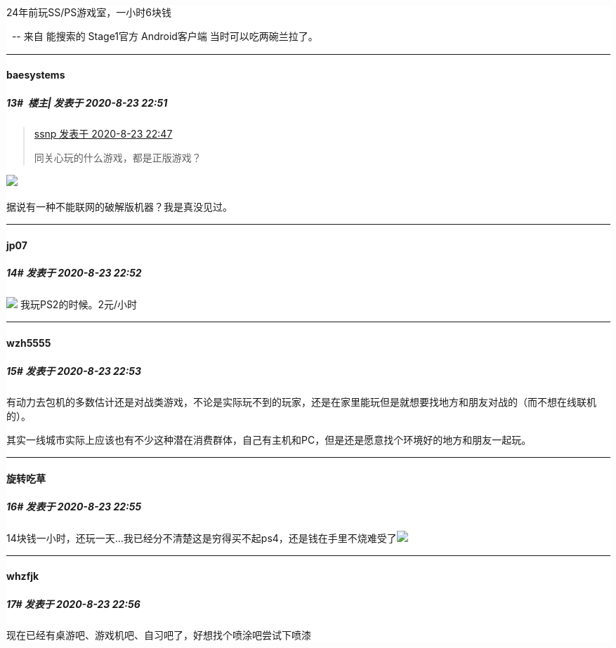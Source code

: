 24年前玩SS/PS游戏室，一小时6块钱


  -- 来自 能搜索的 Stage1官方 Android客户端</blockquote>
当时可以吃两碗兰拉了。


-----

####  baesystems  
##### 13#         楼主| 发表于 2020-8-23 22:51


<blockquote><a href="httphttps://bbs.saraba1st.com/2b/forum.php?mod=redirect&amp;goto=findpost&amp;pid=48529081&amp;ptid=1956214" target="_blank">ssnp 发表于 2020-8-23 22:47</a>

同关心玩的什么游戏，都是正版游戏？</blockquote>
<img src="https://static.saraba1st.com/image/smiley/face2017/065.png" referrerpolicy="no-referrer">

据说有一种不能联网的破解版机器？我是真没见过。


-----

####  jp07  
##### 14#       发表于 2020-8-23 22:52


<img src="https://static.saraba1st.com/image/smiley/face2017/001.png" referrerpolicy="no-referrer"> 我玩PS2的时候。2元/小时


-----

####  wzh5555  
##### 15#       发表于 2020-8-23 22:53


有动力去包机的多数估计还是对战类游戏，不论是实际玩不到的玩家，还是在家里能玩但是就想要找地方和朋友对战的（而不想在线联机的）。


其实一线城市实际上应该也有不少这种潜在消费群体，自己有主机和PC，但是还是愿意找个环境好的地方和朋友一起玩。


-----

####  旋转吃草  
##### 16#       发表于 2020-8-23 22:55


14块钱一小时，还玩一天…我已经分不清楚这是穷得买不起ps4，还是钱在手里不烧难受了<img src="https://static.saraba1st.com/image/smiley/face2017/001.png" referrerpolicy="no-referrer">


-----

####  whzfjk  
##### 17#       发表于 2020-8-23 22:56


现在已经有桌游吧、游戏机吧、自习吧了，好想找个喷涂吧尝试下喷漆
